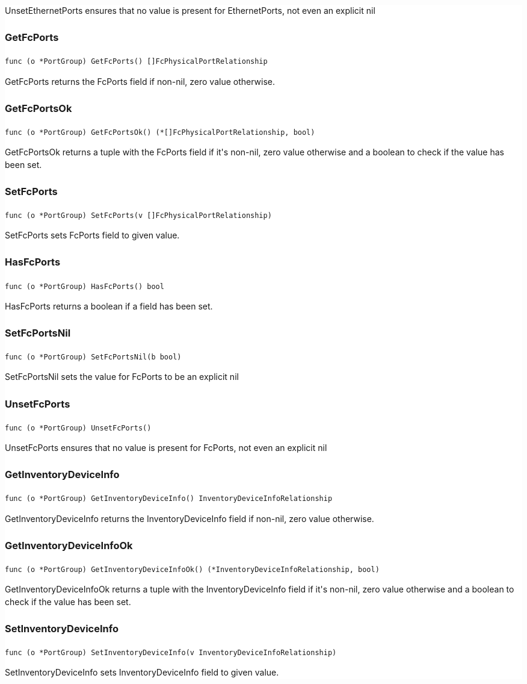 UnsetEthernetPorts ensures that no value is present for EthernetPorts, not even an explicit nil
### GetFcPorts

`func (o *PortGroup) GetFcPorts() []FcPhysicalPortRelationship`

GetFcPorts returns the FcPorts field if non-nil, zero value otherwise.

### GetFcPortsOk

`func (o *PortGroup) GetFcPortsOk() (*[]FcPhysicalPortRelationship, bool)`

GetFcPortsOk returns a tuple with the FcPorts field if it's non-nil, zero value otherwise
and a boolean to check if the value has been set.

### SetFcPorts

`func (o *PortGroup) SetFcPorts(v []FcPhysicalPortRelationship)`

SetFcPorts sets FcPorts field to given value.

### HasFcPorts

`func (o *PortGroup) HasFcPorts() bool`

HasFcPorts returns a boolean if a field has been set.

### SetFcPortsNil

`func (o *PortGroup) SetFcPortsNil(b bool)`

 SetFcPortsNil sets the value for FcPorts to be an explicit nil

### UnsetFcPorts
`func (o *PortGroup) UnsetFcPorts()`

UnsetFcPorts ensures that no value is present for FcPorts, not even an explicit nil
### GetInventoryDeviceInfo

`func (o *PortGroup) GetInventoryDeviceInfo() InventoryDeviceInfoRelationship`

GetInventoryDeviceInfo returns the InventoryDeviceInfo field if non-nil, zero value otherwise.

### GetInventoryDeviceInfoOk

`func (o *PortGroup) GetInventoryDeviceInfoOk() (*InventoryDeviceInfoRelationship, bool)`

GetInventoryDeviceInfoOk returns a tuple with the InventoryDeviceInfo field if it's non-nil, zero value otherwise
and a boolean to check if the value has been set.

### SetInventoryDeviceInfo

`func (o *PortGroup) SetInventoryDeviceInfo(v InventoryDeviceInfoRelationship)`

SetInventoryDeviceInfo sets InventoryDeviceInfo field to given value.
